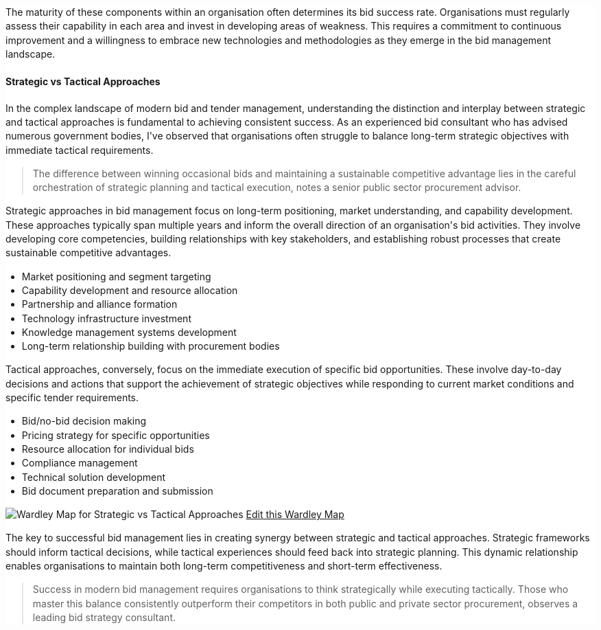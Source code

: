 The maturity of these components within an organisation often determines its bid success rate. Organisations must regularly assess their capability in each area and invest in developing areas of weakness. This requires a commitment to continuous improvement and a willingness to embrace new technologies and methodologies as they emerge in the bid management landscape.



#### <a id="strategic-vs-tactical-approaches"></a>Strategic vs Tactical Approaches

In the complex landscape of modern bid and tender management, understanding the distinction and interplay between strategic and tactical approaches is fundamental to achieving consistent success. As an experienced bid consultant who has advised numerous government bodies, I've observed that organisations often struggle to balance long-term strategic objectives with immediate tactical requirements.

> The difference between winning occasional bids and maintaining a sustainable competitive advantage lies in the careful orchestration of strategic planning and tactical execution, notes a senior public sector procurement advisor.

Strategic approaches in bid management focus on long-term positioning, market understanding, and capability development. These approaches typically span multiple years and inform the overall direction of an organisation's bid activities. They involve developing core competencies, building relationships with key stakeholders, and establishing robust processes that create sustainable competitive advantages.

- Market positioning and segment targeting
- Capability development and resource allocation
- Partnership and alliance formation
- Technology infrastructure investment
- Knowledge management systems development
- Long-term relationship building with procurement bodies

Tactical approaches, conversely, focus on the immediate execution of specific bid opportunities. These involve day-to-day decisions and actions that support the achievement of strategic objectives while responding to current market conditions and specific tender requirements.

- Bid/no-bid decision making
- Pricing strategy for specific opportunities
- Resource allocation for individual bids
- Compliance management
- Technical solution development
- Bid document preparation and submission



![Wardley Map for Strategic vs Tactical Approaches](https://images.wardleymaps.ai/map_337ce2e1-1edb-4c1f-b1b7-604eddfb26dc.png)
[Edit this Wardley Map](https://create.wardleymaps.ai/#clone:f6c3336fd66786df96)


The key to successful bid management lies in creating synergy between strategic and tactical approaches. Strategic frameworks should inform tactical decisions, while tactical experiences should feed back into strategic planning. This dynamic relationship enables organisations to maintain both long-term competitiveness and short-term effectiveness.

> Success in modern bid management requires organisations to think strategically while executing tactically. Those who master this balance consistently outperform their competitors in both public and private sector procurement, observes a leading bid strategy consultant.
